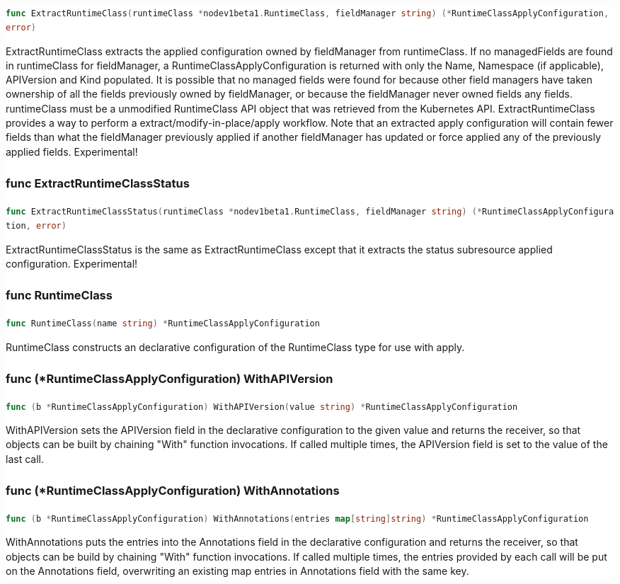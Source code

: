 ```go
func ExtractRuntimeClass(runtimeClass *nodev1beta1.RuntimeClass, fieldManager string) (*RuntimeClassApplyConfiguration, error)
```

ExtractRuntimeClass extracts the applied configuration owned by fieldManager from runtimeClass. If no managedFields are found in runtimeClass for fieldManager, a RuntimeClassApplyConfiguration is returned with only the Name, Namespace \(if applicable\), APIVersion and Kind populated. It is possible that no managed fields were found for because other field managers have taken ownership of all the fields previously owned by fieldManager, or because the fieldManager never owned fields any fields. runtimeClass must be a unmodified RuntimeClass API object that was retrieved from the Kubernetes API. ExtractRuntimeClass provides a way to perform a extract/modify\-in\-place/apply workflow. Note that an extracted apply configuration will contain fewer fields than what the fieldManager previously applied if another fieldManager has updated or force applied any of the previously applied fields. Experimental\!

### func ExtractRuntimeClassStatus

```go
func ExtractRuntimeClassStatus(runtimeClass *nodev1beta1.RuntimeClass, fieldManager string) (*RuntimeClassApplyConfiguration, error)
```

ExtractRuntimeClassStatus is the same as ExtractRuntimeClass except that it extracts the status subresource applied configuration. Experimental\!

### func RuntimeClass

```go
func RuntimeClass(name string) *RuntimeClassApplyConfiguration
```

RuntimeClass constructs an declarative configuration of the RuntimeClass type for use with apply.

### func \(\*RuntimeClassApplyConfiguration\) WithAPIVersion

```go
func (b *RuntimeClassApplyConfiguration) WithAPIVersion(value string) *RuntimeClassApplyConfiguration
```

WithAPIVersion sets the APIVersion field in the declarative configuration to the given value and returns the receiver, so that objects can be built by chaining "With" function invocations. If called multiple times, the APIVersion field is set to the value of the last call.

### func \(\*RuntimeClassApplyConfiguration\) WithAnnotations

```go
func (b *RuntimeClassApplyConfiguration) WithAnnotations(entries map[string]string) *RuntimeClassApplyConfiguration
```

WithAnnotations puts the entries into the Annotations field in the declarative configuration and returns the receiver, so that objects can be build by chaining "With" function invocations. If called multiple times, the entries provided by each call will be put on the Annotations field, overwriting an existing map entries in Annotations field with the same key.

